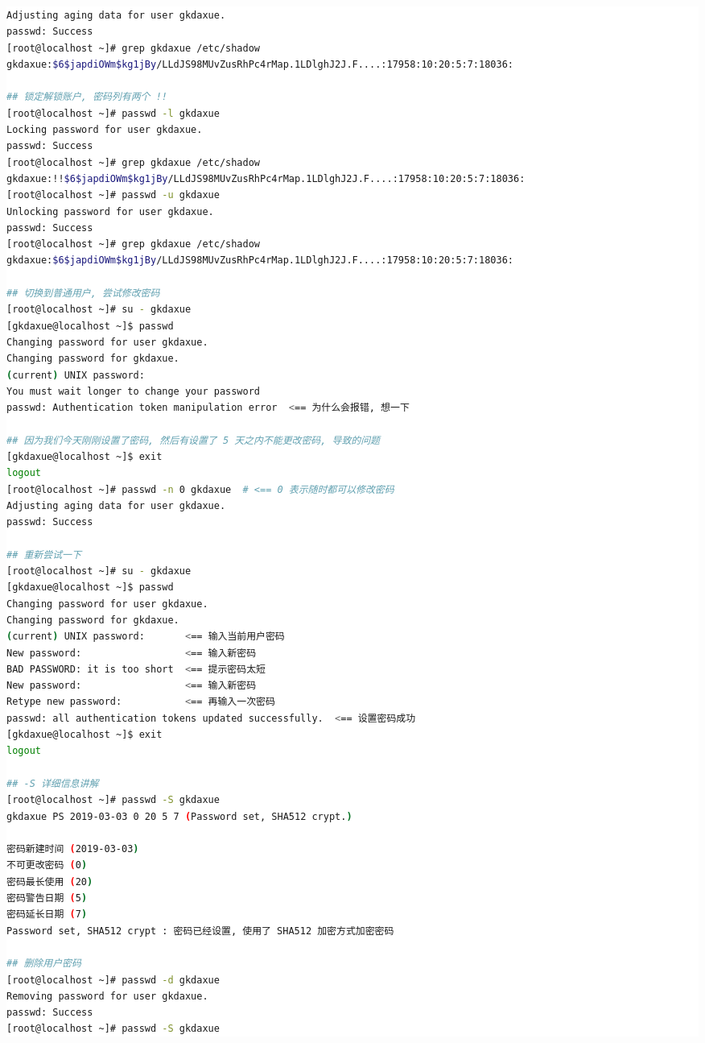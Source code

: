 ```bash
Adjusting aging data for user gkdaxue.
passwd: Success
[root@localhost ~]# grep gkdaxue /etc/shadow
gkdaxue:$6$japdiOWm$kg1jBy/LLdJS98MUvZusRhPc4rMap.1LDlghJ2J.F....:17958:10:20:5:7:18036:

## 锁定解锁账户, 密码列有两个 !!
[root@localhost ~]# passwd -l gkdaxue
Locking password for user gkdaxue.
passwd: Success
[root@localhost ~]# grep gkdaxue /etc/shadow
gkdaxue:!!$6$japdiOWm$kg1jBy/LLdJS98MUvZusRhPc4rMap.1LDlghJ2J.F....:17958:10:20:5:7:18036:
[root@localhost ~]# passwd -u gkdaxue
Unlocking password for user gkdaxue.
passwd: Success
[root@localhost ~]# grep gkdaxue /etc/shadow
gkdaxue:$6$japdiOWm$kg1jBy/LLdJS98MUvZusRhPc4rMap.1LDlghJ2J.F....:17958:10:20:5:7:18036:

## 切换到普通用户, 尝试修改密码
[root@localhost ~]# su - gkdaxue
[gkdaxue@localhost ~]$ passwd
Changing password for user gkdaxue.
Changing password for gkdaxue.
(current) UNIX password: 
You must wait longer to change your password
passwd: Authentication token manipulation error  <== 为什么会报错, 想一下

## 因为我们今天刚刚设置了密码, 然后有设置了 5 天之内不能更改密码, 导致的问题
[gkdaxue@localhost ~]$ exit
logout
[root@localhost ~]# passwd -n 0 gkdaxue  # <== 0 表示随时都可以修改密码
Adjusting aging data for user gkdaxue.
passwd: Success

## 重新尝试一下
[root@localhost ~]# su - gkdaxue
[gkdaxue@localhost ~]$ passwd
Changing password for user gkdaxue.
Changing password for gkdaxue.
(current) UNIX password:       <== 输入当前用户密码
New password:                  <== 输入新密码
BAD PASSWORD: it is too short  <== 提示密码太短
New password:                  <== 输入新密码
Retype new password:           <== 再输入一次密码
passwd: all authentication tokens updated successfully.  <== 设置密码成功
[gkdaxue@localhost ~]$ exit
logout

## -S 详细信息讲解
[root@localhost ~]# passwd -S gkdaxue
gkdaxue PS 2019-03-03 0 20 5 7 (Password set, SHA512 crypt.)

密码新建时间 (2019-03-03)
不可更改密码 (0)
密码最长使用 (20)
密码警告日期 (5)
密码延长日期 (7)
Password set, SHA512 crypt : 密码已经设置, 使用了 SHA512 加密方式加密密码

## 删除用户密码
[root@localhost ~]# passwd -d gkdaxue
Removing password for user gkdaxue.
passwd: Success
[root@localhost ~]# passwd -S gkdaxue
```